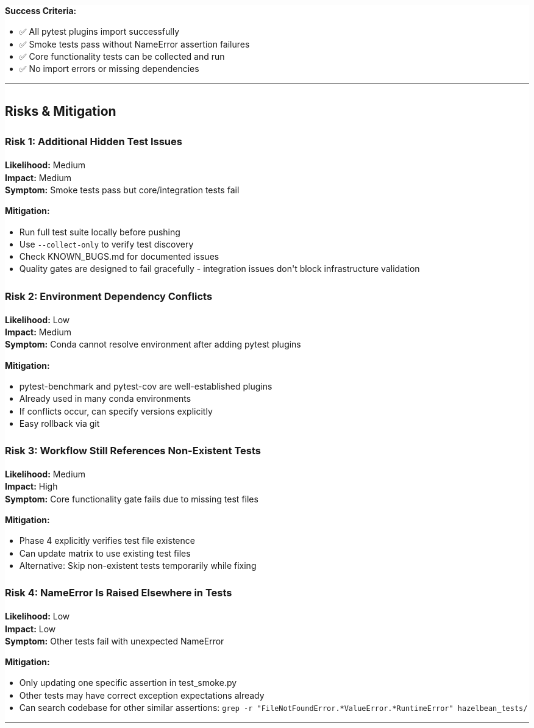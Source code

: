**Success Criteria:**
- ✅ All pytest plugins import successfully
- ✅ Smoke tests pass without NameError assertion failures
- ✅ Core functionality tests can be collected and run
- ✅ No import errors or missing dependencies

---

## Risks & Mitigation

### Risk 1: Additional Hidden Test Issues
**Likelihood:** Medium  
**Impact:** Medium  
**Symptom:** Smoke tests pass but core/integration tests fail

**Mitigation:**
- Run full test suite locally before pushing
- Use `--collect-only` to verify test discovery
- Check KNOWN_BUGS.md for documented issues
- Quality gates are designed to fail gracefully - integration issues don't block infrastructure validation

### Risk 2: Environment Dependency Conflicts
**Likelihood:** Low  
**Impact:** Medium  
**Symptom:** Conda cannot resolve environment after adding pytest plugins

**Mitigation:**
- pytest-benchmark and pytest-cov are well-established plugins
- Already used in many conda environments
- If conflicts occur, can specify versions explicitly
- Easy rollback via git

### Risk 3: Workflow Still References Non-Existent Tests
**Likelihood:** Medium  
**Impact:** High  
**Symptom:** Core functionality gate fails due to missing test files

**Mitigation:**
- Phase 4 explicitly verifies test file existence
- Can update matrix to use existing test files
- Alternative: Skip non-existent tests temporarily while fixing

### Risk 4: NameError Is Raised Elsewhere in Tests
**Likelihood:** Low  
**Impact:** Low  
**Symptom:** Other tests fail with unexpected NameError

**Mitigation:**
- Only updating one specific assertion in test_smoke.py
- Other tests may have correct exception expectations already
- Can search codebase for other similar assertions: `grep -r "FileNotFoundError.*ValueError.*RuntimeError" hazelbean_tests/`

---